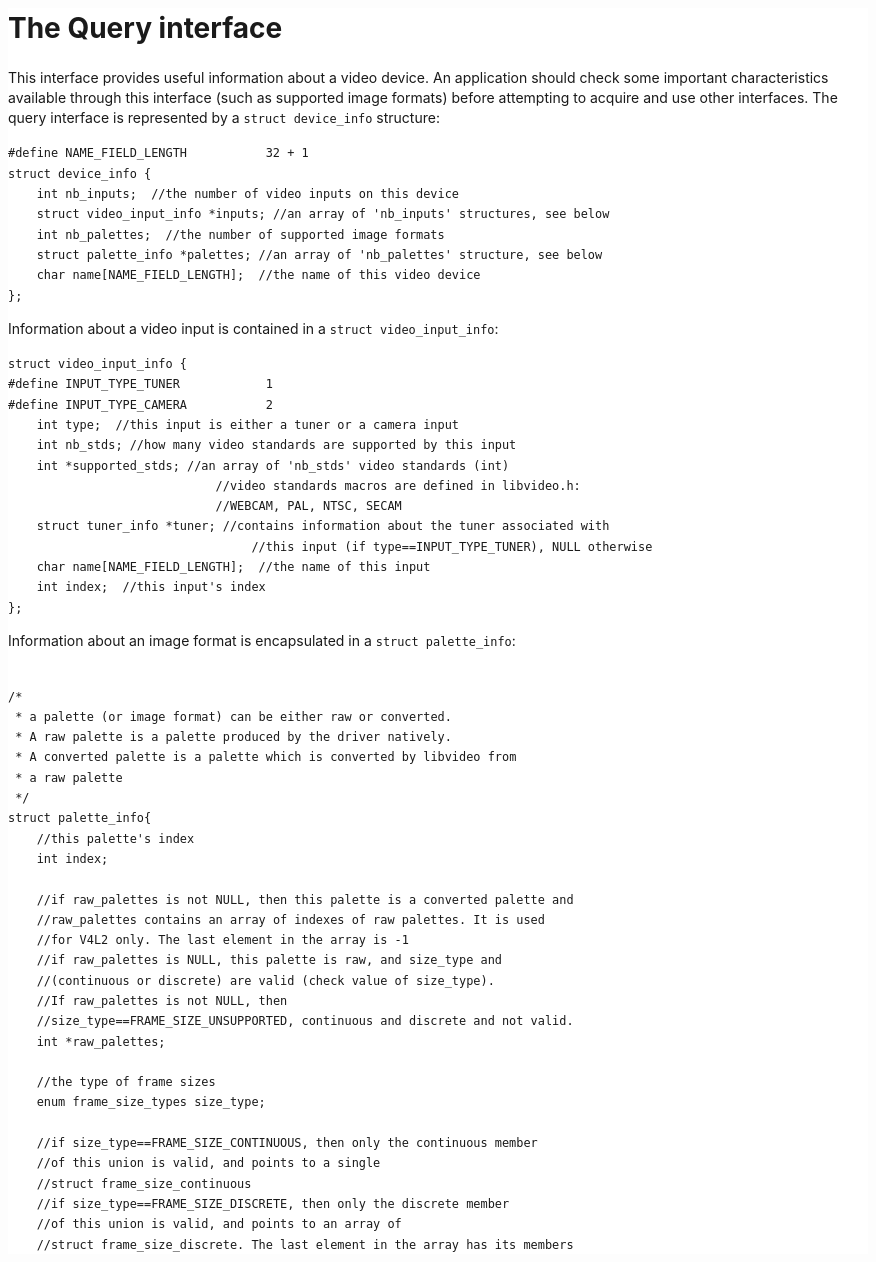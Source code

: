 # The Query interface #
This interface provides useful information about a video device. An application should check some important characteristics available through this interface (such as supported image formats) before attempting to acquire and use other interfaces.
The query interface is represented by a `struct device_info` structure:
```
#define NAME_FIELD_LENGTH 			32 + 1
struct device_info {
	int nb_inputs;  //the number of video inputs on this device
	struct video_input_info *inputs; //an array of 'nb_inputs' structures, see below
	int nb_palettes;  //the number of supported image formats
	struct palette_info *palettes; //an array of 'nb_palettes' structure, see below
	char name[NAME_FIELD_LENGTH];  //the name of this video device
};
```
Information about a video input is contained in a `struct video_input_info`:
```
struct video_input_info {
#define INPUT_TYPE_TUNER			1
#define INPUT_TYPE_CAMERA			2
	int type;  //this input is either a tuner or a camera input
	int nb_stds; //how many video standards are supported by this input
	int *supported_stds; //an array of 'nb_stds' video standards (int)
                             //video standards macros are defined in libvideo.h:
                             //WEBCAM, PAL, NTSC, SECAM
	struct tuner_info *tuner; //contains information about the tuner associated with
                                  //this input (if type==INPUT_TYPE_TUNER), NULL otherwise
	char name[NAME_FIELD_LENGTH];  //the name of this input
	int index;  //this input's index
};
```


Information about an image format is encapsulated in a `struct palette_info`:
```

/*
 * a palette (or image format) can be either raw or converted.
 * A raw palette is a palette produced by the driver natively.
 * A converted palette is a palette which is converted by libvideo from
 * a raw palette
 */
struct palette_info{
	//this palette's index
	int index;

	//if raw_palettes is not NULL, then this palette is a converted palette and
	//raw_palettes contains an array of indexes of raw palettes. It is used
	//for V4L2 only. The last element in the array is -1
	//if raw_palettes is NULL, this palette is raw, and size_type and
	//(continuous or discrete) are valid (check value of size_type).
	//If raw_palettes is not NULL, then
	//size_type==FRAME_SIZE_UNSUPPORTED, continuous and discrete and not valid.
	int *raw_palettes;

	//the type of frame sizes
	enum frame_size_types size_type;

	//if size_type==FRAME_SIZE_CONTINUOUS, then only the continuous member
	//of this union is valid, and points to a single
	//struct frame_size_continuous
	//if size_type==FRAME_SIZE_DISCRETE, then only the discrete member
	//of this union is valid, and points to an array of
	//struct frame_size_discrete. The last element in the array has its members
```